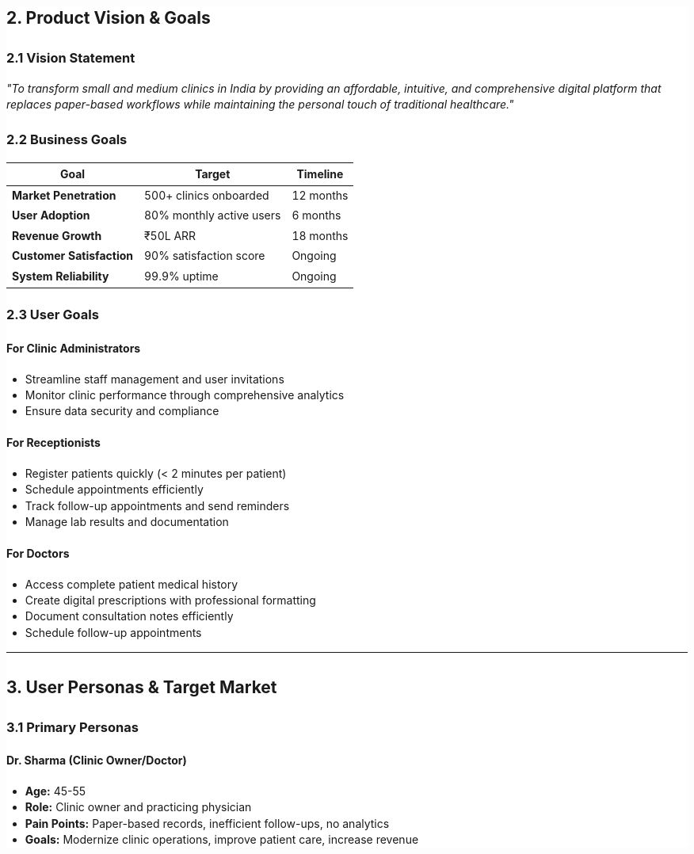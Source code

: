 
## 2. Product Vision & Goals

### 2.1 Vision Statement

*"To transform small and medium clinics in India by providing an affordable, intuitive, and comprehensive digital platform that replaces paper-based workflows while maintaining the personal touch of traditional healthcare."*

### 2.2 Business Goals

| Goal | Target | Timeline |
|------|--------|----------|
| **Market Penetration** | 500+ clinics onboarded | 12 months |
| **User Adoption** | 80% monthly active users | 6 months |
| **Revenue Growth** | ₹50L ARR | 18 months |
| **Customer Satisfaction** | 90% satisfaction score | Ongoing |
| **System Reliability** | 99.9% uptime | Ongoing |

### 2.3 User Goals

#### For Clinic Administrators
- Streamline staff management and user invitations
- Monitor clinic performance through comprehensive analytics
- Ensure data security and compliance

#### For Receptionists
- Register patients quickly (< 2 minutes per patient)
- Schedule appointments efficiently
- Track follow-up appointments and send reminders
- Manage lab results and documentation

#### For Doctors
- Access complete patient medical history
- Create digital prescriptions with professional formatting
- Document consultation notes efficiently
- Schedule follow-up appointments

---

## 3. User Personas & Target Market

### 3.1 Primary Personas

#### Dr. Sharma (Clinic Owner/Doctor)
- **Age:** 45-55
- **Role:** Clinic owner and practicing physician
- **Pain Points:** Paper-based records, inefficient follow-ups, no analytics
- **Goals:** Modernize clinic operations, improve patient care, increase revenue
